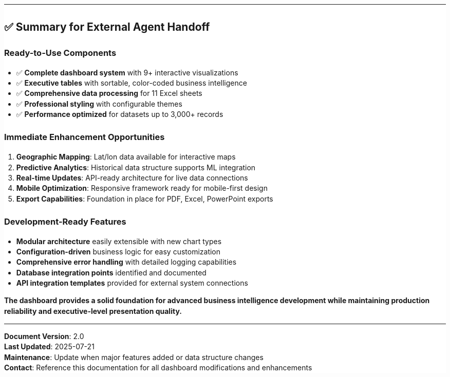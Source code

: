 ```python
```

---

## ✅ **Summary for External Agent Handoff**

### **Ready-to-Use Components**
- ✅ **Complete dashboard system** with 9+ interactive visualizations
- ✅ **Executive tables** with sortable, color-coded business intelligence
- ✅ **Comprehensive data processing** for 11 Excel sheets
- ✅ **Professional styling** with configurable themes
- ✅ **Performance optimized** for datasets up to 3,000+ records

### **Immediate Enhancement Opportunities**
1. **Geographic Mapping**: Lat/lon data available for interactive maps
2. **Predictive Analytics**: Historical data structure supports ML integration
3. **Real-time Updates**: API-ready architecture for live data connections
4. **Mobile Optimization**: Responsive framework ready for mobile-first design
5. **Export Capabilities**: Foundation in place for PDF, Excel, PowerPoint exports

### **Development-Ready Features**
- **Modular architecture** easily extensible with new chart types
- **Configuration-driven** business logic for easy customization
- **Comprehensive error handling** with detailed logging capabilities
- **Database integration points** identified and documented
- **API integration templates** provided for external system connections

**The dashboard provides a solid foundation for advanced business intelligence development while maintaining production reliability and executive-level presentation quality.**

---

**Document Version**: 2.0  
**Last Updated**: 2025-07-21  
**Maintenance**: Update when major features added or data structure changes  
**Contact**: Reference this documentation for all dashboard modifications and enhancements